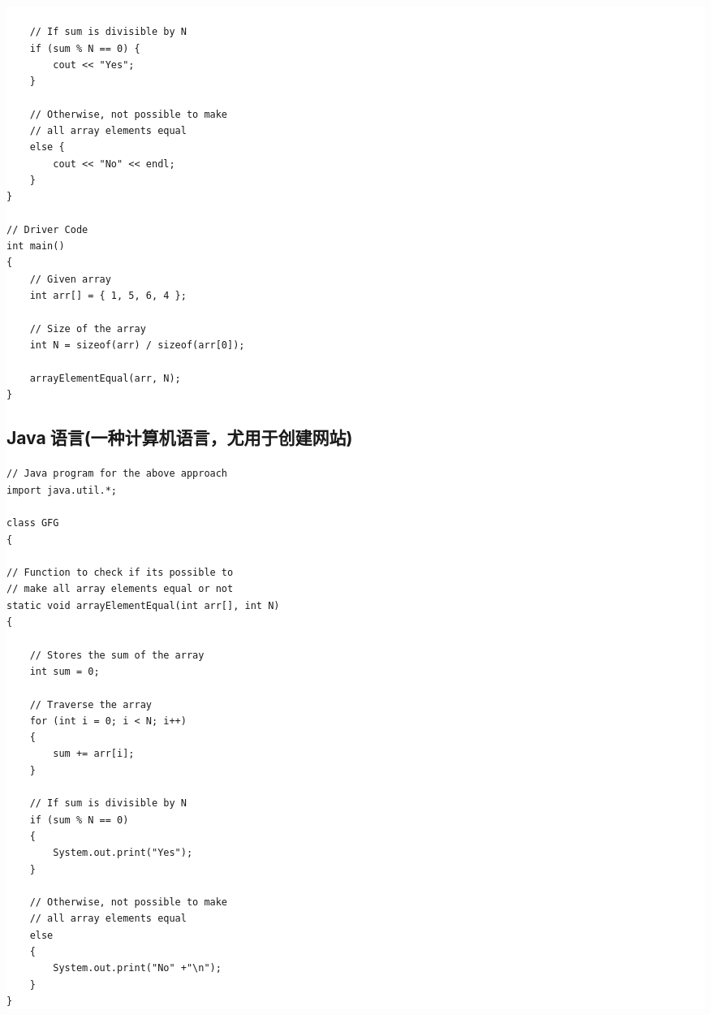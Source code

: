 ```

    // If sum is divisible by N
    if (sum % N == 0) {
        cout << "Yes";
    }

    // Otherwise, not possible to make
    // all array elements equal
    else {
        cout << "No" << endl;
    }
}

// Driver Code
int main()
{
    // Given array
    int arr[] = { 1, 5, 6, 4 };

    // Size of the array
    int N = sizeof(arr) / sizeof(arr[0]);

    arrayElementEqual(arr, N);
}
```

## Java 语言(一种计算机语言，尤用于创建网站)

```
// Java program for the above approach
import java.util.*;

class GFG
{

// Function to check if its possible to
// make all array elements equal or not
static void arrayElementEqual(int arr[], int N)
{

    // Stores the sum of the array
    int sum = 0;

    // Traverse the array
    for (int i = 0; i < N; i++)
    {
        sum += arr[i];
    }

    // If sum is divisible by N
    if (sum % N == 0)
    {
        System.out.print("Yes");
    }

    // Otherwise, not possible to make
    // all array elements equal
    else
    {
        System.out.print("No" +"\n");
    }
}

```